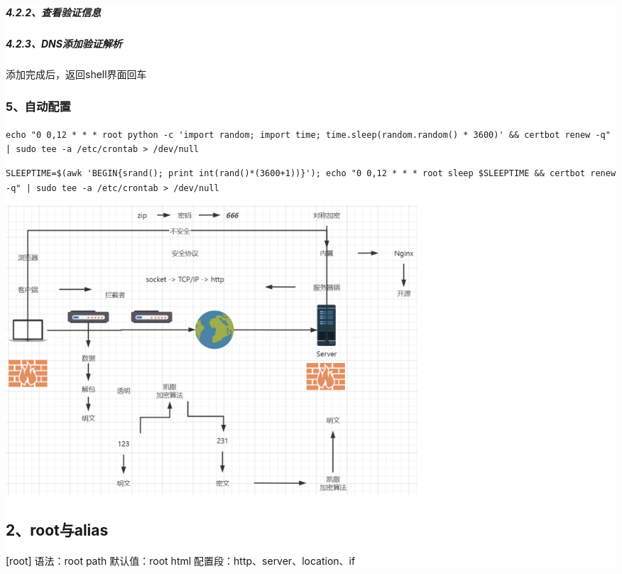 ##### 4.2.2、查看验证信息

##### 4.2.3、DNS添加验证解析

添加完成后，返回shell界面回车

### 5、自动配置

```shell
echo "0 0,12 * * * root python -c 'import random; import time; time.sleep(random.random() * 3600)' && certbot renew -q" | sudo tee -a /etc/crontab > /dev/null
```

```shell
SLEEPTIME=$(awk 'BEGIN{srand(); print int(rand()*(3600+1))}'); echo "0 0,12 * * * root sleep $SLEEPTIME && certbot renew -q" | sudo tee -a /etc/crontab > /dev/null
```

<img src="images/image-20220427171953938.png" alt="image-20220427171953938" style="zoom:80%;" />

## 2、root与alias

[root]
语法：root path
默认值：root html
配置段：http、server、location、if
